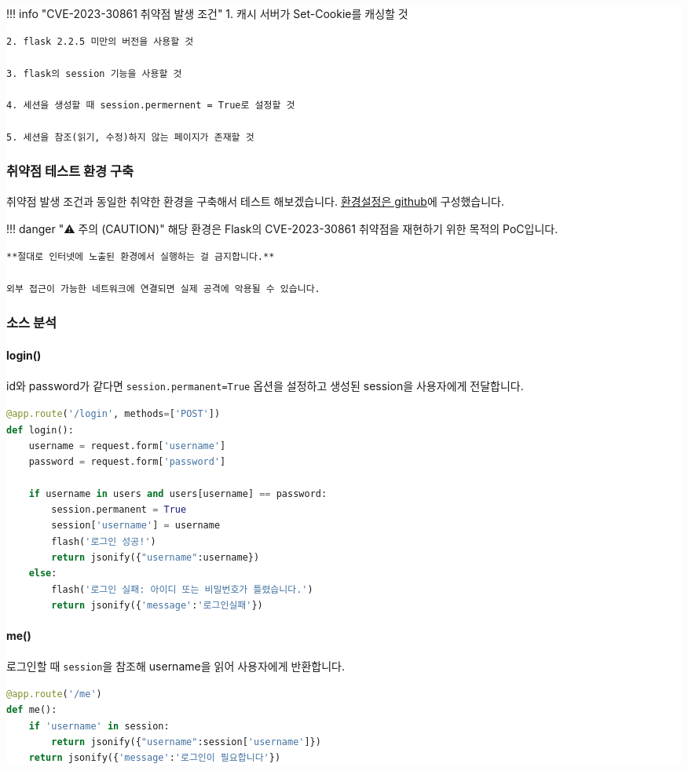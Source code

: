 !!! info "CVE-2023-30861 취약점 발생 조건"
    1. 캐시 서버가 Set-Cookie를 캐싱할 것

    2. flask 2.2.5 미만의 버전을 사용할 것

    3. flask의 session 기능을 사용할 것

    4. 세션을 생성할 때 session.permernent = True로 설정할 것

    5. 세션을 참조(읽기, 수정)하지 않는 페이지가 존재할 것

### 취약점 테스트 환경 구축

취약점 발생 조건과 동일한 취약한 환경을 구축해서 테스트 해보겠습니다. [환경설정은 github](https://github.com/fromitive/cve-2023-30861-poc)에 구성했습니다.

!!! danger "⚠️ 주의 (CAUTION)"
    해당 환경은 Flask의 CVE-2023-30861 취약점을 재현하기 위한 목적의 PoC입니다.  

    **절대로 인터넷에 노출된 환경에서 실행하는 걸 금지합니다.**  

    외부 접근이 가능한 네트워크에 연결되면 실제 공격에 악용될 수 있습니다.

### 소스 분석

#### login()

id와 password가 같다면 `session.permanent=True` 옵션을 설정하고 생성된 session을 사용자에게 전달합니다.  

``` python title="login" hl_lines="7"
@app.route('/login', methods=['POST'])
def login():
    username = request.form['username']
    password = request.form['password']

    if username in users and users[username] == password:
        session.permanent = True
        session['username'] = username
        flash('로그인 성공!')
        return jsonify({"username":username})
    else:
        flash('로그인 실패: 아이디 또는 비밀번호가 틀렸습니다.')
        return jsonify({'message':'로그인실패'})
```

#### me()

로그인할 때 `session`을 참조해 username을 읽어 사용자에게 반환합니다.

``` python title="me" hl_lines="4"
@app.route('/me')
def me():
    if 'username' in session:
        return jsonify({"username":session['username']})
    return jsonify({'message':'로그인이 필요합니다'})
```


[^1]: CVSS란 취약점의 심각도를 수치화하기 위한 국제 표준입니다. 